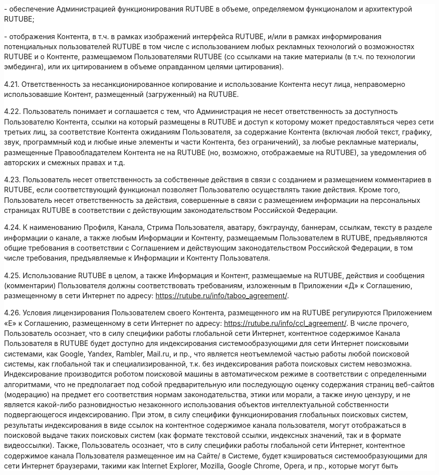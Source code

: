 \- обеспечение Администрацией функционирования RUTUBE в объеме, определяемом
функционалом и архитектурой RUTUBE;

\- отображения Контента, в т.ч. в рамках изображений интерфейса RUTUBE, и/или
в рамках информирования потенциальных пользователей RUTUBE в том числе с
использованием любых рекламных технологий о возможностях RUTUBE и о Контенте,
размещаемом Пользователями RUTUBE (со ссылками на такие материалы (в т.ч. по
технологии эмбединга), или их цитированием в объеме оправданном целями
цитирования).

4.21.         Ответственность за несанкционированное копирование и
использование Контента несут лица, неправомерно использовавшие Контент,
размещенный (загруженный) на RUTUBE.

4.22.         Пользователь понимает и соглашается с тем, что Администрация не
несет ответственность за доступность Пользователю Контента, ссылки на который
размещены в RUTUBE и доступ к которому может предоставляться через сети
третьих лиц, за соответствие Контента ожиданиям Пользователя, за содержание
Контента (включая любой текст, графику, звук, программный код и любые иные
элементы и части Контента, без ограничений), за любые рекламные материалы,
размещенные Правообладателем Контента не на RUTUBE (но, возможно, отображаемые
на RUTUBE), за уведомления об авторских и смежных правах и т.д.

4.23.         Пользователь несет ответственность за собственные действия в
связи с созданием и размещением комментариев в RUTUBE, если соответствующий
функционал позволяет Пользователю осуществлять такие действия. Кроме того,
Пользователь несет ответственность за действия, совершенные в связи с
размещением информации на персональных страницах RUTUBE в соответствии с
действующим законодательством Российской Федерации.

4.24.         К наименованию Профиля, Канала, Стрима Пользователя, аватару,
бэкграунду, баннерам, ссылкам, тексту в разделе информации о канале, а также
любым Информации и Контенту, размещаемым Пользователем в RUTUBE, предъявляются
общие требования в соответствии с Соглашением и действующим законодательством
Российской Федерации, в том числе требования, предъявляемые к Информации и
Контенту Пользователя.

4.25.         Использование RUTUBE в целом, а также Информация и Контент,
размещаемые на RUTUBE, действия и сообщения (комментарии) Пользователя должны
соответствовать требованиям, изложенным в Приложении «Д» к Соглашению,
размещенному в сети Интернет по адресу:
<https://rutube.ru/info/taboo_agreement/>.

4.26.         Условия лицензирования Пользователем своего Контента,
размещенного им на RUTUBE регулируются Приложением «Е» к Соглашению,
размещенному в сети Интернет по адресу:
<https://rutube.ru/info/ccl_agreement/>. В числе прочего, Пользователь
осознает, что в силу специфики работы глобальной сети Интернет, контентное
содержимое Канала Пользователя в RUTUBE будет доступно для индексирования
системообразующими для сети Интернет поисковыми системами, как Google, Yandex,
Rambler, Mail.ru, и пр., что является неотъемлемой частью работы любой
поисковой системы, как глобальной так и специализированной, т.к. без
индексирования работа поисковых систем невозможна. Индексирование производится
роботом поисковой машины в автоматическом режиме в соответствии с
определенными алгоритмами, что не предполагает под собой предварительную или
последующую оценку содержания страниц веб-сайтов (модерацию) на предмет его
соответствия нормам законодательства, этики или морали, а также иную цензуру,
и не является какой-либо разновидностью незаконного использования объектов
интеллектуальной собственности подвергающегося индексированию. При этом, в
силу специфики функционирования глобальных поисковых систем, результаты
индексирования в виде ссылок на контентное содержимое канала пользователя,
могут отображаться в поисковой выдаче таких поисковых систем (как формате
текстовой ссылки, индексных значений, так и в формате видеоссылки). Также,
Пользователь осознает, что в силу специфики работы глобальной сети Интернет,
контентное содержимое канала Пользователя размещенное им на Сайте/ в Системе,
будет кэшироваться системообразующими для сети Интернет браузерами, такими как
Internet Explorer, Mozilla, Google Chrome, Opera, и пр., которые могут быть